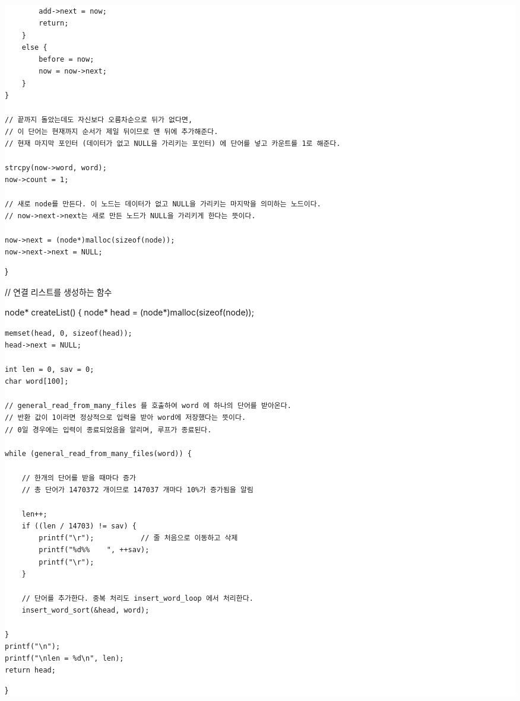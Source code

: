 			add->next = now;
			return;
		}
		else {
			before = now;
			now = now->next;
		}
	}

	// 끝까지 돌았는데도 자신보다 오름차순으로 뒤가 없다면, 
	// 이 단어는 현재까지 순서가 제일 뒤이므로 맨 뒤에 추가해준다.
	// 현재 마지막 포인터 (데이터가 없고 NULL을 가리키는 포인터) 에 단어를 넣고 카운트를 1로 해준다.

	strcpy(now->word, word);
	now->count = 1;

	// 새로 node를 만든다. 이 노드는 데이터가 없고 NULL을 가리키는 마지막을 의미하는 노드이다.
	// now->next->next는 새로 만든 노드가 NULL을 가리키게 한다는 뜻이다.

	now->next = (node*)malloc(sizeof(node));
	now->next->next = NULL;
}

// 연결 리스트를 생성하는 함수

node* createList() {
	node* head = (node*)malloc(sizeof(node));

	memset(head, 0, sizeof(head));
	head->next = NULL;

	int len = 0, sav = 0;
	char word[100];

	// general_read_from_many_files 를 호출하여 word 에 하나의 단어를 받아온다.
	// 반환 값이 1이라면 정상적으로 입력을 받아 word에 저장했다는 뜻이다.
	// 0일 경우에는 입력이 종료되었음을 알리며, 루프가 종료된다.

	while (general_read_from_many_files(word)) {

		// 한개의 단어를 받을 때마다 증가
		// 총 단어가 1470372 개이므로 147037 개마다 10%가 증가됨을 알림

		len++;
		if ((len / 14703) != sav) {		
			printf("\r");			// 줄 처음으로 이동하고 삭제
			printf("%d%%    ", ++sav);
			printf("\r");
		}
		
		// 단어를 추가한다. 중복 처리도 insert_word_loop 에서 처리한다.
		insert_word_sort(&head, word);

	}
	printf("\n");
	printf("\nlen = %d\n", len);
	return head;
}
